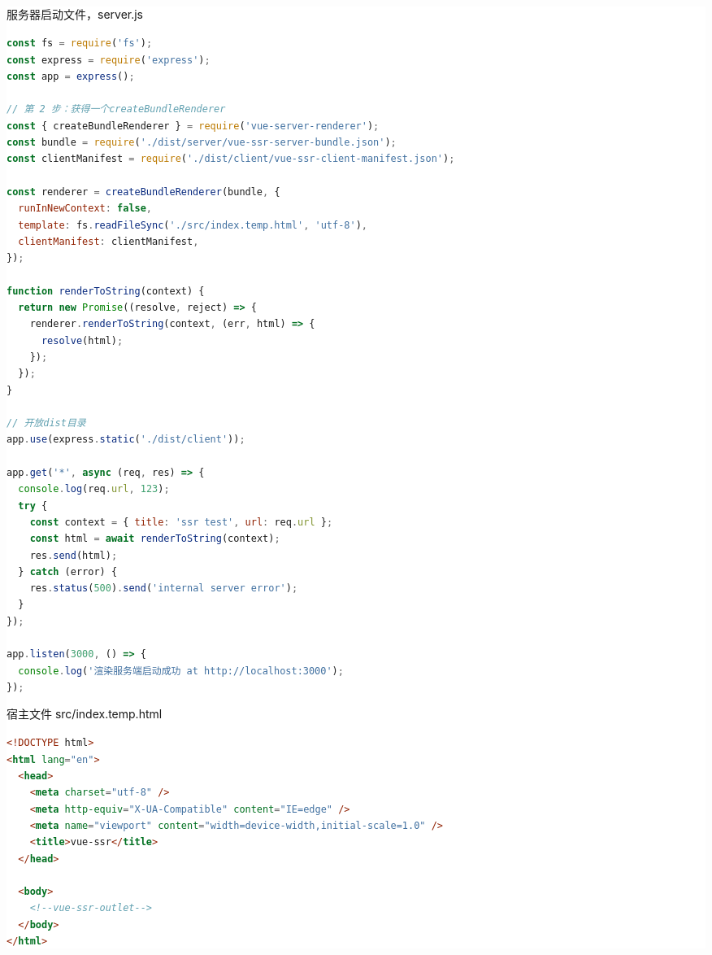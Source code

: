 服务器启动⽂件，server.js

```javascript
const fs = require('fs');
const express = require('express');
const app = express();

// 第 2 步：获得⼀个createBundleRenderer
const { createBundleRenderer } = require('vue-server-renderer');
const bundle = require('./dist/server/vue-ssr-server-bundle.json');
const clientManifest = require('./dist/client/vue-ssr-client-manifest.json');

const renderer = createBundleRenderer(bundle, {
  runInNewContext: false,
  template: fs.readFileSync('./src/index.temp.html', 'utf-8'),
  clientManifest: clientManifest,
});

function renderToString(context) {
  return new Promise((resolve, reject) => {
    renderer.renderToString(context, (err, html) => {
      resolve(html);
    });
  });
}

// 开放dist⽬录
app.use(express.static('./dist/client'));

app.get('*', async (req, res) => {
  console.log(req.url, 123);
  try {
    const context = { title: 'ssr test', url: req.url };
    const html = await renderToString(context);
    res.send(html);
  } catch (error) {
    res.status(500).send('internal server error');
  }
});

app.listen(3000, () => {
  console.log('渲染服务端启动成功 at http://localhost:3000');
});
```

宿主⽂件 src/index.temp.html

```html
<!DOCTYPE html>
<html lang="en">
  <head>
    <meta charset="utf-8" />
    <meta http-equiv="X-UA-Compatible" content="IE=edge" />
    <meta name="viewport" content="width=device-width,initial-scale=1.0" />
    <title>vue-ssr</title>
  </head>

  <body>
    <!--vue-ssr-outlet-->
  </body>
</html>
```

